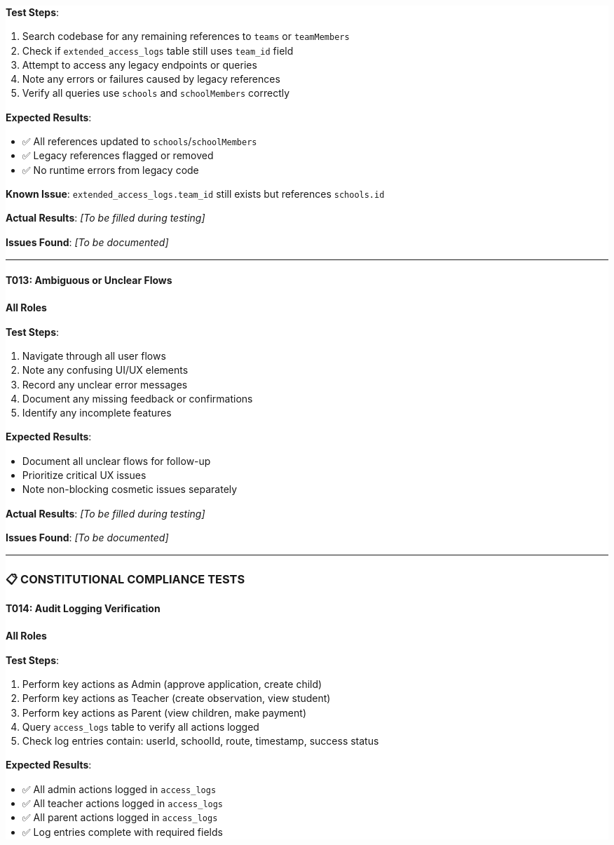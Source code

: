 **Test Steps**:
1. Search codebase for any remaining references to `teams` or `teamMembers`
2. Check if `extended_access_logs` table still uses `team_id` field
3. Attempt to access any legacy endpoints or queries
4. Note any errors or failures caused by legacy references
5. Verify all queries use `schools` and `schoolMembers` correctly

**Expected Results**:
- ✅ All references updated to `schools`/`schoolMembers`
- ✅ Legacy references flagged or removed
- ✅ No runtime errors from legacy code

**Known Issue**: `extended_access_logs.team_id` still exists but references `schools.id`

**Actual Results**: _[To be filled during testing]_

**Issues Found**: _[To be documented]_

---

#### T013: Ambiguous or Unclear Flows
**All Roles**

**Test Steps**:
1. Navigate through all user flows
2. Note any confusing UI/UX elements
3. Record any unclear error messages
4. Document any missing feedback or confirmations
5. Identify any incomplete features

**Expected Results**:
- Document all unclear flows for follow-up
- Prioritize critical UX issues
- Note non-blocking cosmetic issues separately

**Actual Results**: _[To be filled during testing]_

**Issues Found**: _[To be documented]_

---

### 📋 CONSTITUTIONAL COMPLIANCE TESTS

#### T014: Audit Logging Verification
**All Roles**

**Test Steps**:
1. Perform key actions as Admin (approve application, create child)
2. Perform key actions as Teacher (create observation, view student)
3. Perform key actions as Parent (view children, make payment)
4. Query `access_logs` table to verify all actions logged
5. Check log entries contain: userId, schoolId, route, timestamp, success status

**Expected Results**:
- ✅ All admin actions logged in `access_logs`
- ✅ All teacher actions logged in `access_logs`
- ✅ All parent actions logged in `access_logs`
- ✅ Log entries complete with required fields
